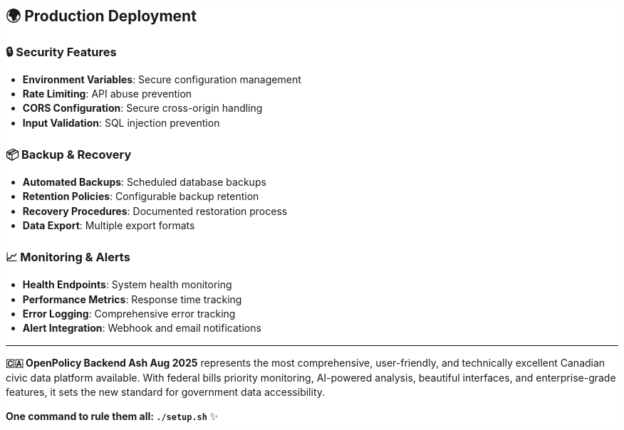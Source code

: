 ## 🌍 Production Deployment

### 🔒 Security Features
- **Environment Variables**: Secure configuration management
- **Rate Limiting**: API abuse prevention
- **CORS Configuration**: Secure cross-origin handling
- **Input Validation**: SQL injection prevention

### 📦 Backup & Recovery
- **Automated Backups**: Scheduled database backups
- **Retention Policies**: Configurable backup retention
- **Recovery Procedures**: Documented restoration process
- **Data Export**: Multiple export formats

### 📈 Monitoring & Alerts
- **Health Endpoints**: System health monitoring
- **Performance Metrics**: Response time tracking
- **Error Logging**: Comprehensive error tracking
- **Alert Integration**: Webhook and email notifications

---

**🇨🇦 OpenPolicy Backend Ash Aug 2025** represents the most comprehensive, user-friendly, and technically excellent Canadian civic data platform available. With federal bills priority monitoring, AI-powered analysis, beautiful interfaces, and enterprise-grade features, it sets the new standard for government data accessibility.

**One command to rule them all: `./setup.sh`** ✨
